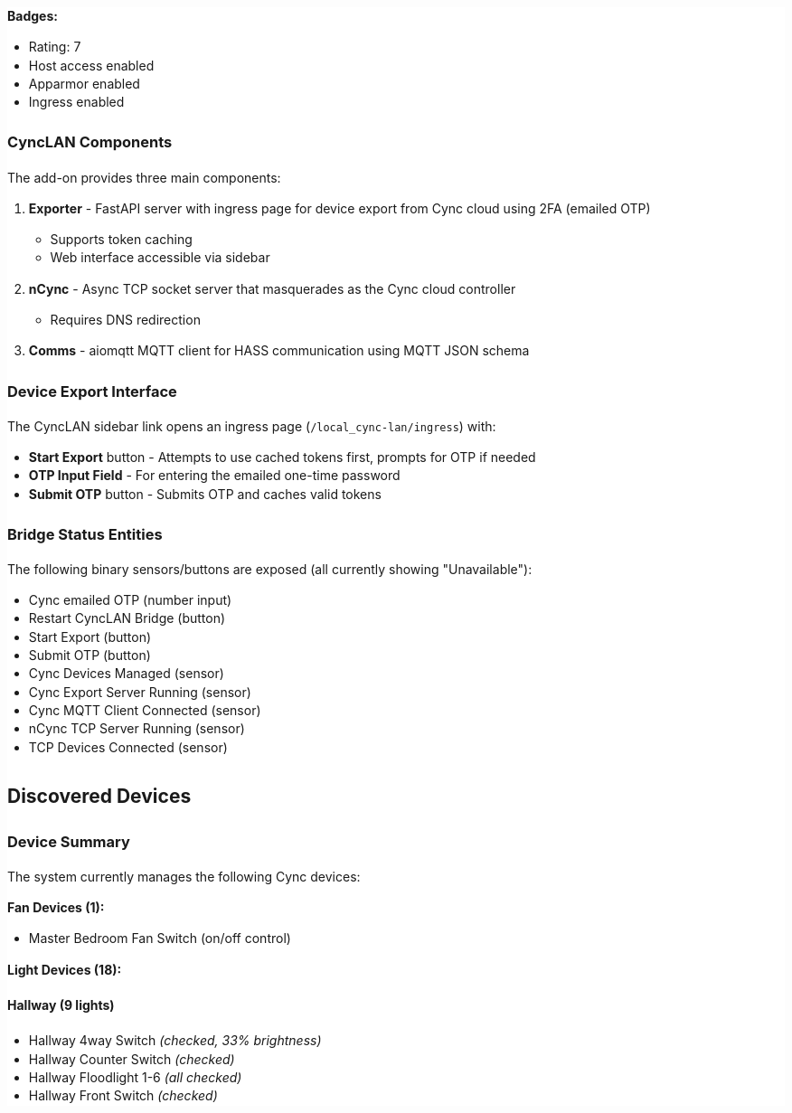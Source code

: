 **Badges:**
- Rating: 7
- Host access enabled
- Apparmor enabled
- Ingress enabled

### CyncLAN Components

The add-on provides three main components:

1. **Exporter** - FastAPI server with ingress page for device export from Cync cloud using 2FA (emailed OTP)
   - Supports token caching
   - Web interface accessible via sidebar

2. **nCync** - Async TCP socket server that masquerades as the Cync cloud controller
   - Requires DNS redirection

3. **Comms** - aiomqtt MQTT client for HASS communication using MQTT JSON schema

### Device Export Interface

The CyncLAN sidebar link opens an ingress page (`/local_cync-lan/ingress`) with:
- **Start Export** button - Attempts to use cached tokens first, prompts for OTP if needed
- **OTP Input Field** - For entering the emailed one-time password
- **Submit OTP** button - Submits OTP and caches valid tokens

### Bridge Status Entities

The following binary sensors/buttons are exposed (all currently showing "Unavailable"):
- Cync emailed OTP (number input)
- Restart CyncLAN Bridge (button)
- Start Export (button)
- Submit OTP (button)
- Cync Devices Managed (sensor)
- Cync Export Server Running (sensor)
- Cync MQTT Client Connected (sensor)
- nCync TCP Server Running (sensor)
- TCP Devices Connected (sensor)

## Discovered Devices

### Device Summary

The system currently manages the following Cync devices:

**Fan Devices (1):**
- Master Bedroom Fan Switch (on/off control)

**Light Devices (18):**

#### Hallway (9 lights)
- Hallway 4way Switch *(checked, 33% brightness)*
- Hallway Counter Switch *(checked)*
- Hallway Floodlight 1-6 *(all checked)*
- Hallway Front Switch *(checked)*
